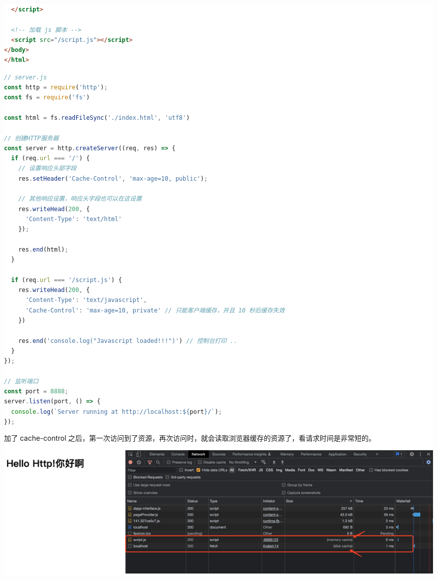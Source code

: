 ```html
  </script>

  <!-- 加载 js 脚本 -->
  <script src="/script.js"></script>
</body>
</html>
```

```js
// server.js
const http = require('http');
const fs = require('fs')

const html = fs.readFileSync('./index.html', 'utf8')

// 创建HTTP服务器
const server = http.createServer((req, res) => {
  if (req.url === '/') {
    // 设置响应头部字段
    res.setHeader('Cache-Control', 'max-age=10, public');
    
    // 其他响应设置，响应头字段也可以在这设置
    res.writeHead(200, {
      'Content-Type': 'text/html'
    });

    res.end(html);
  }

  if (req.url === '/script.js') {
    res.writeHead(200, {
      'Content-Type': 'text/javascript',
      'Cache-Control': 'max-age=10, private' // 只能客户端缓存，并且 10 秒后缓存失效
    })

    res.end('console.log("Javascript loaded!!!")') // 控制台打印 ..
  }
});

// 监听端口
const port = 8888;
server.listen(port, () => {
  console.log(`Server running at http://localhost:${port}/`);
});
```

加了 cache-control 之后，第一次访问到了资源，再次访问时，就会读取浏览器缓存的资源了，看请求时间是非常短的。

<img src="./img/cache-control.jpg" />
